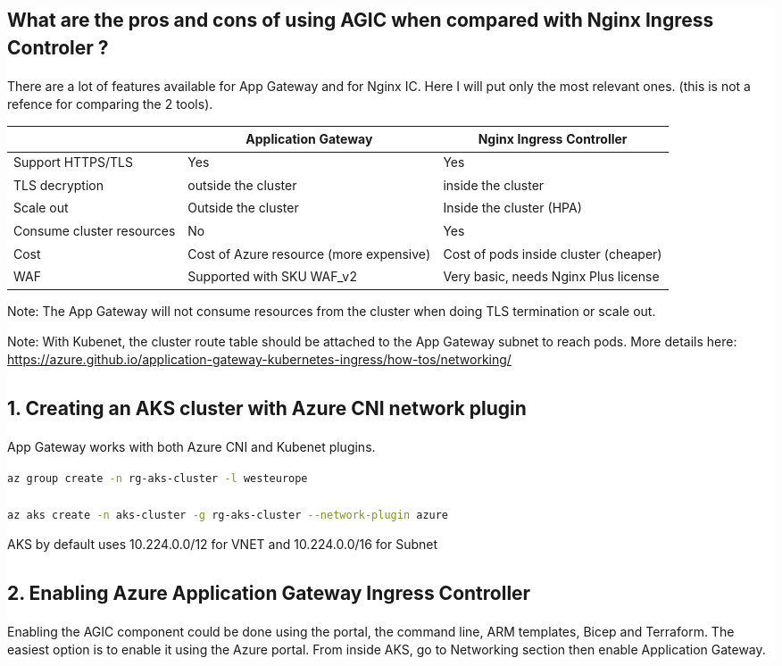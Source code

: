 ## What are the pros and cons of using AGIC when compared with Nginx Ingress Controler ?

There are a lot of features available for App Gateway and for Nginx IC. Here I will put only the most relevant ones. (this is not a refence for comparing the 2 tools).

| | Application Gateway | Nginx Ingress Controller |
| ----------- | ----------- | ----------- |
| Support HTTPS/TLS | Yes | Yes |
| TLS decryption | outside the cluster | inside the cluster |
| Scale out | Outside the cluster | Inside the cluster (HPA) |
| Consume cluster resources | No | Yes |
| Cost | Cost of Azure resource (more expensive) | Cost of pods inside cluster (cheaper) |
| WAF | Supported with SKU WAF_v2 | Very basic, needs Nginx Plus license |

Note: The App Gateway will not consume resources from the cluster when doing TLS termination or scale out.

Note: With Kubenet, the cluster route table should be attached to the App Gateway subnet to reach pods.
More details here: https://azure.github.io/application-gateway-kubernetes-ingress/how-tos/networking/

## 1. Creating an AKS cluster with Azure CNI network plugin

App Gateway works with both Azure CNI and Kubenet plugins.

```sh
az group create -n rg-aks-cluster -l westeurope

az aks create -n aks-cluster -g rg-aks-cluster --network-plugin azure
```

AKS by default uses 10.224.0.0/12 for VNET and 10.224.0.0/16 for Subnet

## 2. Enabling Azure Application Gateway Ingress Controller

Enabling the AGIC component could be done using the portal, the command line, ARM templates, Bicep and Terraform.
The easiest option is to enable it using the Azure portal. 
From inside AKS, go to Networking section then enable Application Gateway.

